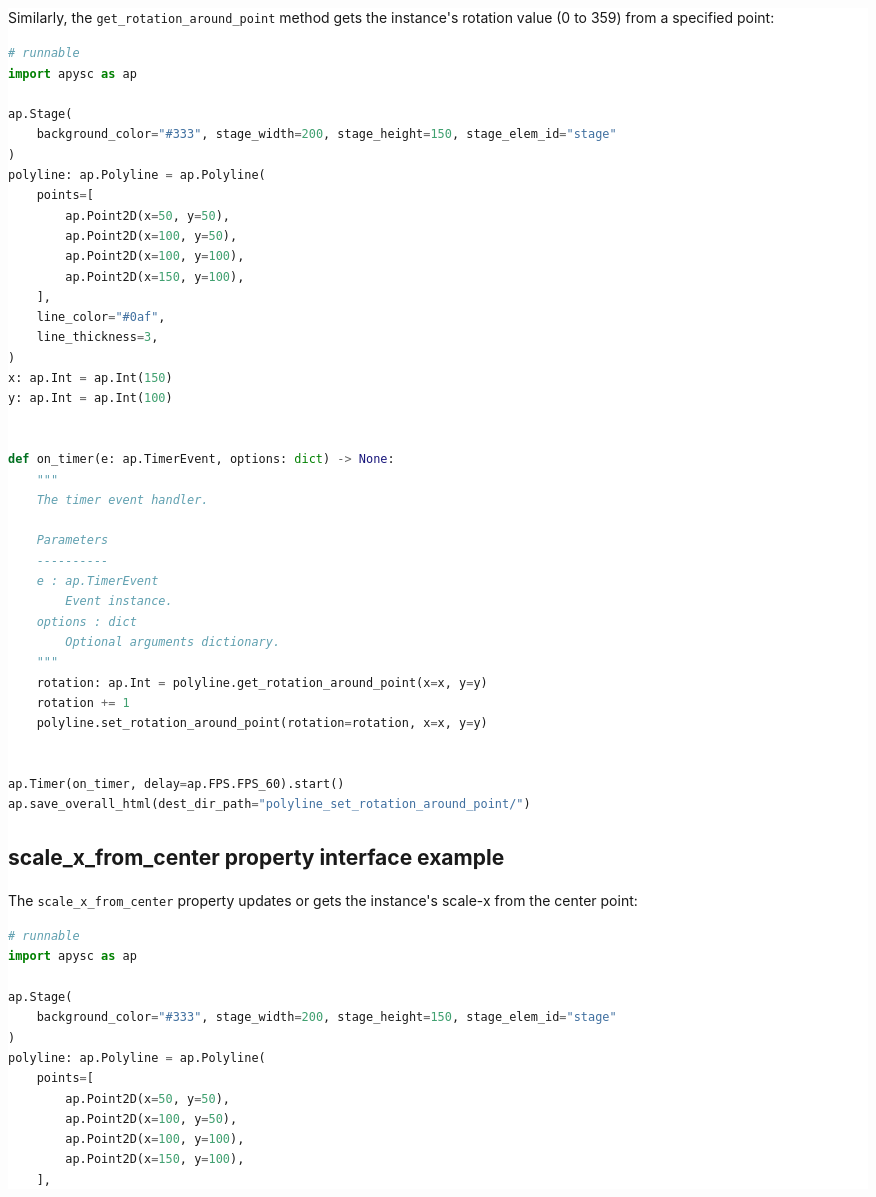 Similarly, the `get_rotation_around_point` method gets the instance's rotation value (0 to 359) from a specified point:

```py
# runnable
import apysc as ap

ap.Stage(
    background_color="#333", stage_width=200, stage_height=150, stage_elem_id="stage"
)
polyline: ap.Polyline = ap.Polyline(
    points=[
        ap.Point2D(x=50, y=50),
        ap.Point2D(x=100, y=50),
        ap.Point2D(x=100, y=100),
        ap.Point2D(x=150, y=100),
    ],
    line_color="#0af",
    line_thickness=3,
)
x: ap.Int = ap.Int(150)
y: ap.Int = ap.Int(100)


def on_timer(e: ap.TimerEvent, options: dict) -> None:
    """
    The timer event handler.

    Parameters
    ----------
    e : ap.TimerEvent
        Event instance.
    options : dict
        Optional arguments dictionary.
    """
    rotation: ap.Int = polyline.get_rotation_around_point(x=x, y=y)
    rotation += 1
    polyline.set_rotation_around_point(rotation=rotation, x=x, y=y)


ap.Timer(on_timer, delay=ap.FPS.FPS_60).start()
ap.save_overall_html(dest_dir_path="polyline_set_rotation_around_point/")
```

<iframe src="static/polyline_set_rotation_around_point/index.html" width="200" height="150"></iframe>

## scale_x_from_center property interface example

The `scale_x_from_center` property updates or gets the instance's scale-x from the center point:

```py
# runnable
import apysc as ap

ap.Stage(
    background_color="#333", stage_width=200, stage_height=150, stage_elem_id="stage"
)
polyline: ap.Polyline = ap.Polyline(
    points=[
        ap.Point2D(x=50, y=50),
        ap.Point2D(x=100, y=50),
        ap.Point2D(x=100, y=100),
        ap.Point2D(x=150, y=100),
    ],
```
